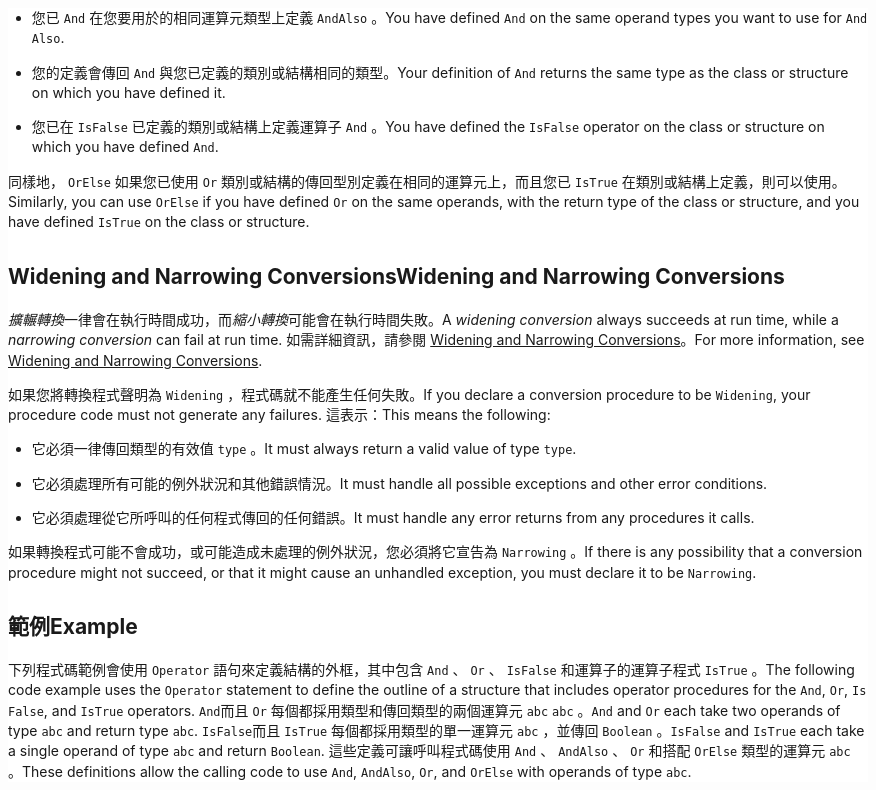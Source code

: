 - <span data-ttu-id="49acf-190">您已 `And` 在您要用於的相同運算元類型上定義 `AndAlso` 。</span><span class="sxs-lookup"><span data-stu-id="49acf-190">You have defined `And` on the same operand types you want to use for `AndAlso`.</span></span>

- <span data-ttu-id="49acf-191">您的定義會傳回 `And` 與您已定義的類別或結構相同的類型。</span><span class="sxs-lookup"><span data-stu-id="49acf-191">Your definition of `And` returns the same type as the class or structure on which you have defined it.</span></span>

- <span data-ttu-id="49acf-192">您已在 `IsFalse` 已定義的類別或結構上定義運算子 `And` 。</span><span class="sxs-lookup"><span data-stu-id="49acf-192">You have defined the `IsFalse` operator on the class or structure on which you have defined `And`.</span></span>

<span data-ttu-id="49acf-193">同樣地， `OrElse` 如果您已使用 `Or` 類別或結構的傳回型別定義在相同的運算元上，而且您已 `IsTrue` 在類別或結構上定義，則可以使用。</span><span class="sxs-lookup"><span data-stu-id="49acf-193">Similarly, you can use `OrElse` if you have defined `Or` on the same operands, with the return type of the class or structure, and you have defined `IsTrue` on the class or structure.</span></span>

## <a name="widening-and-narrowing-conversions"></a><span data-ttu-id="49acf-194">Widening and Narrowing Conversions</span><span class="sxs-lookup"><span data-stu-id="49acf-194">Widening and Narrowing Conversions</span></span>

<span data-ttu-id="49acf-195">*擴輾轉換*一律會在執行時間成功，而*縮小轉換*可能會在執行時間失敗。</span><span class="sxs-lookup"><span data-stu-id="49acf-195">A *widening conversion* always succeeds at run time, while a *narrowing conversion* can fail at run time.</span></span> <span data-ttu-id="49acf-196">如需詳細資訊，請參閱 [Widening and Narrowing Conversions](../../programming-guide/language-features/data-types/widening-and-narrowing-conversions.md)。</span><span class="sxs-lookup"><span data-stu-id="49acf-196">For more information, see [Widening and Narrowing Conversions](../../programming-guide/language-features/data-types/widening-and-narrowing-conversions.md).</span></span>

<span data-ttu-id="49acf-197">如果您將轉換程式聲明為 `Widening` ，程式碼就不能產生任何失敗。</span><span class="sxs-lookup"><span data-stu-id="49acf-197">If you declare a conversion procedure to be `Widening`, your procedure code must not generate any failures.</span></span> <span data-ttu-id="49acf-198">這表示：</span><span class="sxs-lookup"><span data-stu-id="49acf-198">This means the following:</span></span>

- <span data-ttu-id="49acf-199">它必須一律傳回類型的有效值 `type` 。</span><span class="sxs-lookup"><span data-stu-id="49acf-199">It must always return a valid value of type `type`.</span></span>

- <span data-ttu-id="49acf-200">它必須處理所有可能的例外狀況和其他錯誤情況。</span><span class="sxs-lookup"><span data-stu-id="49acf-200">It must handle all possible exceptions and other error conditions.</span></span>

- <span data-ttu-id="49acf-201">它必須處理從它所呼叫的任何程式傳回的任何錯誤。</span><span class="sxs-lookup"><span data-stu-id="49acf-201">It must handle any error returns from any procedures it calls.</span></span>

<span data-ttu-id="49acf-202">如果轉換程式可能不會成功，或可能造成未處理的例外狀況，您必須將它宣告為 `Narrowing` 。</span><span class="sxs-lookup"><span data-stu-id="49acf-202">If there is any possibility that a conversion procedure might not succeed, or that it might cause an unhandled exception, you must declare it to be `Narrowing`.</span></span>

## <a name="example"></a><span data-ttu-id="49acf-203">範例</span><span class="sxs-lookup"><span data-stu-id="49acf-203">Example</span></span>

<span data-ttu-id="49acf-204">下列程式碼範例會使用 `Operator` 語句來定義結構的外框，其中包含 `And` 、 `Or` 、 `IsFalse` 和運算子的運算子程式 `IsTrue` 。</span><span class="sxs-lookup"><span data-stu-id="49acf-204">The following code example uses the `Operator` statement to define the outline of a structure that includes operator procedures for the `And`, `Or`, `IsFalse`, and `IsTrue` operators.</span></span> <span data-ttu-id="49acf-205">`And`而且 `Or` 每個都採用類型和傳回類型的兩個運算元 `abc` `abc` 。</span><span class="sxs-lookup"><span data-stu-id="49acf-205">`And` and `Or` each take two operands of type `abc` and return type `abc`.</span></span> <span data-ttu-id="49acf-206">`IsFalse`而且 `IsTrue` 每個都採用類型的單一運算元 `abc` ，並傳回 `Boolean` 。</span><span class="sxs-lookup"><span data-stu-id="49acf-206">`IsFalse` and `IsTrue` each take a single operand of type `abc` and return `Boolean`.</span></span> <span data-ttu-id="49acf-207">這些定義可讓呼叫程式碼使用 `And` 、 `AndAlso` 、 `Or` 和搭配 `OrElse` 類型的運算元 `abc` 。</span><span class="sxs-lookup"><span data-stu-id="49acf-207">These definitions allow the calling code to use `And`, `AndAlso`, `Or`, and `OrElse` with operands of type `abc`.</span></span>
